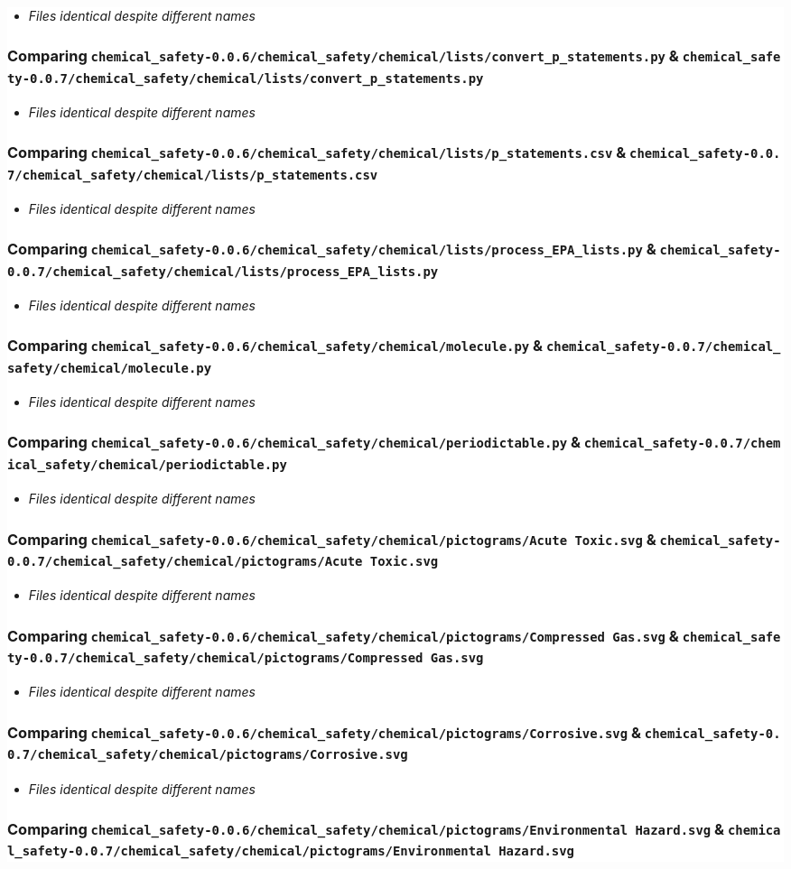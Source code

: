  * *Files identical despite different names*

### Comparing `chemical_safety-0.0.6/chemical_safety/chemical/lists/convert_p_statements.py` & `chemical_safety-0.0.7/chemical_safety/chemical/lists/convert_p_statements.py`

 * *Files identical despite different names*

### Comparing `chemical_safety-0.0.6/chemical_safety/chemical/lists/p_statements.csv` & `chemical_safety-0.0.7/chemical_safety/chemical/lists/p_statements.csv`

 * *Files identical despite different names*

### Comparing `chemical_safety-0.0.6/chemical_safety/chemical/lists/process_EPA_lists.py` & `chemical_safety-0.0.7/chemical_safety/chemical/lists/process_EPA_lists.py`

 * *Files identical despite different names*

### Comparing `chemical_safety-0.0.6/chemical_safety/chemical/molecule.py` & `chemical_safety-0.0.7/chemical_safety/chemical/molecule.py`

 * *Files identical despite different names*

### Comparing `chemical_safety-0.0.6/chemical_safety/chemical/periodictable.py` & `chemical_safety-0.0.7/chemical_safety/chemical/periodictable.py`

 * *Files identical despite different names*

### Comparing `chemical_safety-0.0.6/chemical_safety/chemical/pictograms/Acute Toxic.svg` & `chemical_safety-0.0.7/chemical_safety/chemical/pictograms/Acute Toxic.svg`

 * *Files identical despite different names*

### Comparing `chemical_safety-0.0.6/chemical_safety/chemical/pictograms/Compressed Gas.svg` & `chemical_safety-0.0.7/chemical_safety/chemical/pictograms/Compressed Gas.svg`

 * *Files identical despite different names*

### Comparing `chemical_safety-0.0.6/chemical_safety/chemical/pictograms/Corrosive.svg` & `chemical_safety-0.0.7/chemical_safety/chemical/pictograms/Corrosive.svg`

 * *Files identical despite different names*

### Comparing `chemical_safety-0.0.6/chemical_safety/chemical/pictograms/Environmental Hazard.svg` & `chemical_safety-0.0.7/chemical_safety/chemical/pictograms/Environmental Hazard.svg`
